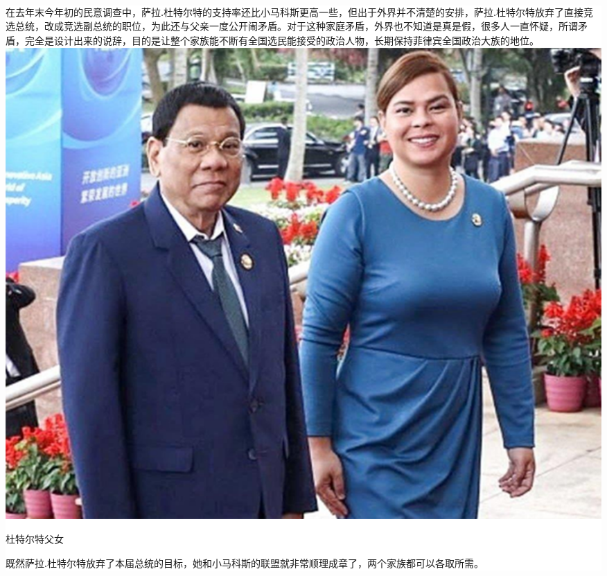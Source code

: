 

在去年末今年初的民意调查中，萨拉.杜特尔特的支持率还比小马科斯更高一些，但出于外界并不清楚的安排，萨拉.杜特尔特放弃了直接竞选总统，改成竞选副总统的职位，为此还与父亲一度公开闹矛盾。对于这种家庭矛盾，外界也不知道是真是假，很多人一直怀疑，所谓矛盾，完全是设计出来的说辞，目的是让整个家族能不断有全国选民能接受的政治人物，长期保持菲律宾全国政治大族的地位。
 
![](/images/btnews/0401_0500/0432/cc0f290b-7bf6-41b8-8be2-5bcaf8ce6eea.png)

杜特尔特父女


既然萨拉.杜特尔特放弃了本届总统的目标，她和小马科斯的联盟就非常顺理成章了，两个家族都可以各取所需。
 